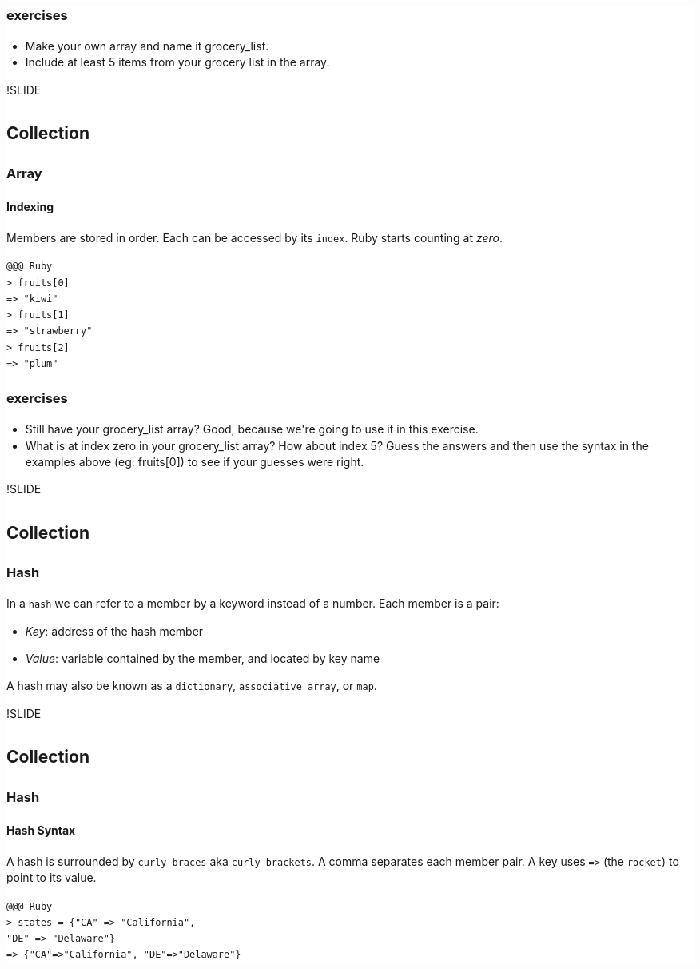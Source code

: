 ### exercises	
* Make your own array and name it grocery_list. 
* Include at least 5 items from your grocery list in the array.

!SLIDE
## Collection
### Array
#### Indexing

Members are stored in order. Each can be accessed by its `index`. Ruby starts counting at _zero_.

    @@@ Ruby
    > fruits[0]
    => "kiwi"
    > fruits[1]
    => "strawberry"
    > fruits[2]
    => "plum"

### exercises	
* Still have your grocery_list array? Good, because we're going to use it in this exercise.
* What is at index zero in your grocery_list array? How about index 5? Guess the answers and then use the syntax in the examples above (eg: fruits[0]) to see if your guesses were right. 

!SLIDE
## Collection
### Hash
In a `hash` we can refer to a member by a keyword instead of a number. Each member is a pair:

* *Key*: address of the hash member

* *Value*: variable contained by the member, and located by key name

A hash may also be known as a `dictionary`, `associative array`, or `map`.


!SLIDE
## Collection
### Hash
#### Hash Syntax

A hash is surrounded by `curly braces` aka `curly brackets`. A comma separates each member pair. A key uses `=>` (the `rocket`) to point to its value.

    @@@ Ruby
    > states = {"CA" => "California",
    "DE" => "Delaware"}
    => {"CA"=>"California", "DE"=>"Delaware"}
